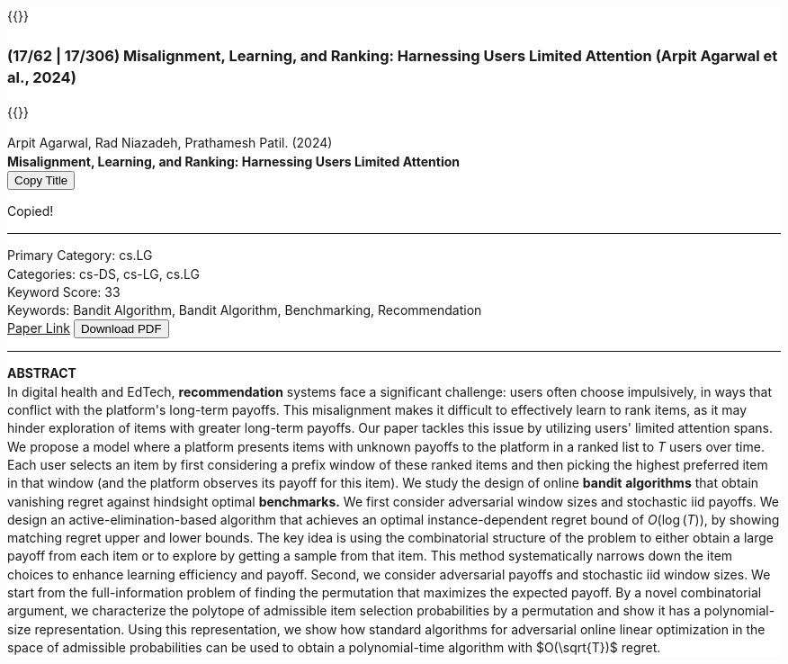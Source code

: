 {{</citation>}}


### (17/62 | 17/306) Misalignment, Learning, and Ranking: Harnessing Users Limited Attention (Arpit Agarwal et al., 2024)

{{<citation>}}

Arpit Agarwal, Rad Niazadeh, Prathamesh Patil. (2024)  
**Misalignment, Learning, and Ranking: Harnessing Users Limited Attention**
<br/>
<button class="copy-to-clipboard" title="Misalignment, Learning, and Ranking: Harnessing Users Limited Attention" index=17>
  <span class="copy-to-clipboard-item">Copy Title<span>
</button>
<div class="toast toast-copied toast-index-17 align-items-center text-bg-secondary border-0 position-absolute top-0 end-0" role="alert" aria-live="assertive" aria-atomic="true">
  <div class="d-flex">
    <div class="toast-body">
      Copied!
    </div>
  </div>
</div>

---
Primary Category: cs.LG  
Categories: cs-DS, cs-LG, cs.LG  
Keyword Score: 33  
Keywords: Bandit Algorithm, Bandit Algorithm, Benchmarking, Recommendation  
<a type="button" class="btn btn-outline-primary" href="http://arxiv.org/abs/2402.14013v1" target="_blank" >Paper Link</a>
<button type="button" class="btn btn-outline-primary download-pdf" url="https://arxiv.org/pdf/2402.14013v1.pdf" filename="2402.14013v1.pdf">Download PDF</button>

---


**ABSTRACT**  
In digital health and EdTech, <b>recommendation</b> systems face a significant challenge: users often choose impulsively, in ways that conflict with the platform's long-term payoffs. This misalignment makes it difficult to effectively learn to rank items, as it may hinder exploration of items with greater long-term payoffs. Our paper tackles this issue by utilizing users' limited attention spans. We propose a model where a platform presents items with unknown payoffs to the platform in a ranked list to $T$ users over time. Each user selects an item by first considering a prefix window of these ranked items and then picking the highest preferred item in that window (and the platform observes its payoff for this item). We study the design of online <b>bandit</b> <b>algorithms</b> that obtain vanishing regret against hindsight optimal <b>benchmarks.</b> We first consider adversarial window sizes and stochastic iid payoffs. We design an active-elimination-based algorithm that achieves an optimal instance-dependent regret bound of $O(\log(T))$, by showing matching regret upper and lower bounds. The key idea is using the combinatorial structure of the problem to either obtain a large payoff from each item or to explore by getting a sample from that item. This method systematically narrows down the item choices to enhance learning efficiency and payoff. Second, we consider adversarial payoffs and stochastic iid window sizes. We start from the full-information problem of finding the permutation that maximizes the expected payoff. By a novel combinatorial argument, we characterize the polytope of admissible item selection probabilities by a permutation and show it has a polynomial-size representation. Using this representation, we show how standard algorithms for adversarial online linear optimization in the space of admissible probabilities can be used to obtain a polynomial-time algorithm with $O(\sqrt{T})$ regret.
